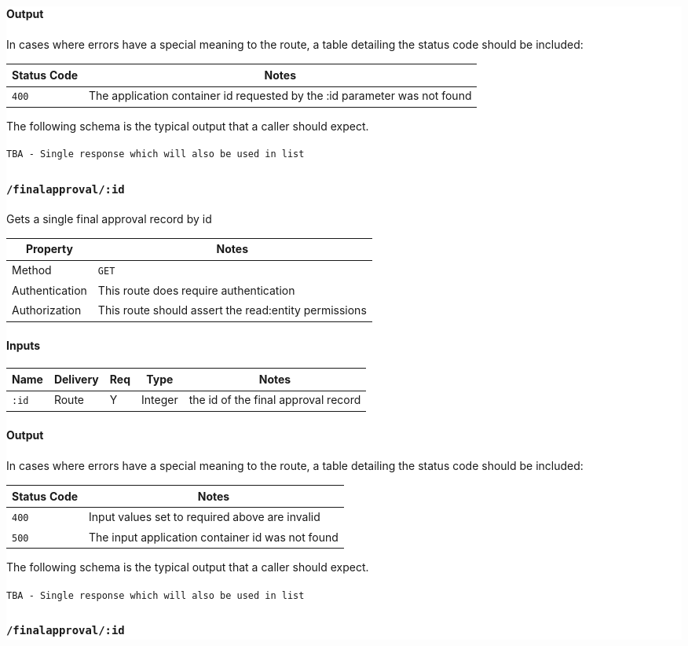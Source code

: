 #### Output


In cases where errors have a special meaning to the route, a table detailing the status code should be included:

| Status Code | Notes                                                                                   |
|-------------|-----------------------------------------------------------------------------------------|
| `400`       | The application container id requested by the :id parameter was not found                                          |

The following schema is the typical output that a caller should expect.

```
TBA - Single response which will also be used in list
```


### `/finalapproval/:id`

Gets a single final approval record by id

| Property       | Notes                                                                                |
|----------------|--------------------------------------------------------------------------------------|
| Method         | `GET`                                                                                |
| Authentication | This route does require authentication                                                   |
| Authorization  | This route should assert the read:entity permissions                                  |


#### Inputs

| Name                 | Delivery          | Req | Type                     | Notes                           |
|----------------------|-------------------|-----|--------------------------|---------------------------------|
| `:id`                | Route             |  Y  | Integer                  | the id of the final approval record |


#### Output


In cases where errors have a special meaning to the route, a table detailing the status code should be included:

| Status Code | Notes                                                                                   |
|-------------|-----------------------------------------------------------------------------------------|
| `400`       | Input values set to required above are invalid |
| `500`       | The input application container id was not found |


The following schema is the typical output that a caller should expect.


```
TBA - Single response which will also be used in list
```


### `/finalapproval/:id`
